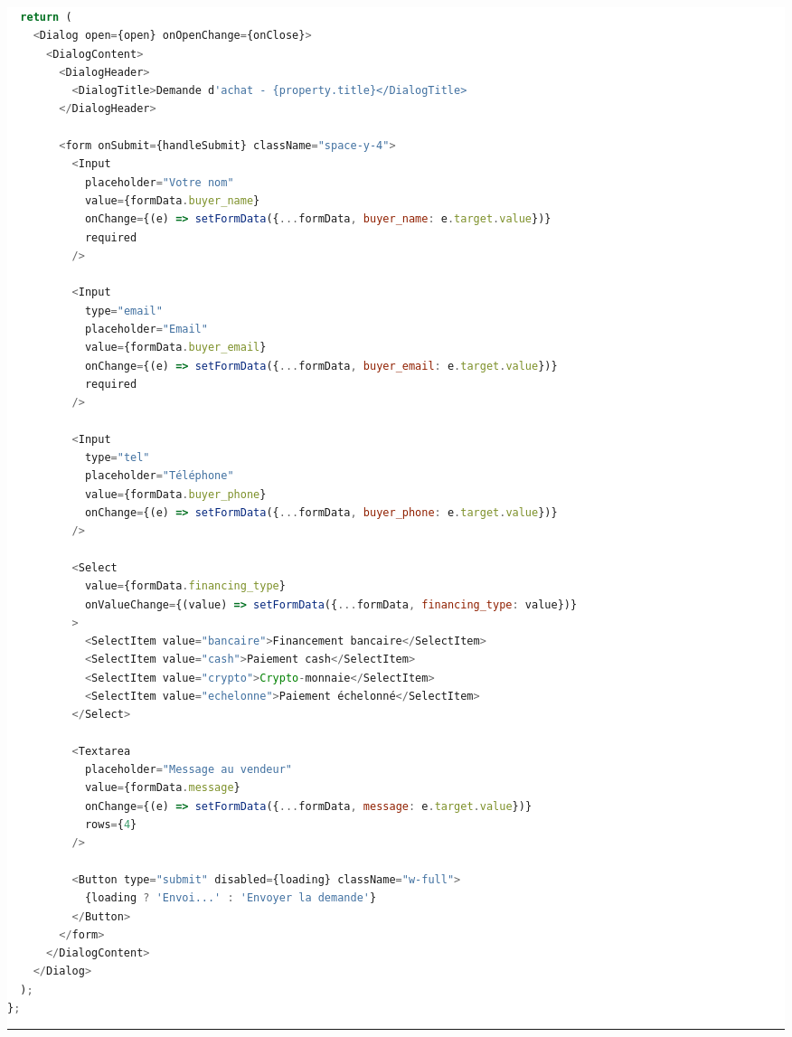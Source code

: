 ```javascript
  return (
    <Dialog open={open} onOpenChange={onClose}>
      <DialogContent>
        <DialogHeader>
          <DialogTitle>Demande d'achat - {property.title}</DialogTitle>
        </DialogHeader>
        
        <form onSubmit={handleSubmit} className="space-y-4">
          <Input
            placeholder="Votre nom"
            value={formData.buyer_name}
            onChange={(e) => setFormData({...formData, buyer_name: e.target.value})}
            required
          />
          
          <Input
            type="email"
            placeholder="Email"
            value={formData.buyer_email}
            onChange={(e) => setFormData({...formData, buyer_email: e.target.value})}
            required
          />
          
          <Input
            type="tel"
            placeholder="Téléphone"
            value={formData.buyer_phone}
            onChange={(e) => setFormData({...formData, buyer_phone: e.target.value})}
          />
          
          <Select
            value={formData.financing_type}
            onValueChange={(value) => setFormData({...formData, financing_type: value})}
          >
            <SelectItem value="bancaire">Financement bancaire</SelectItem>
            <SelectItem value="cash">Paiement cash</SelectItem>
            <SelectItem value="crypto">Crypto-monnaie</SelectItem>
            <SelectItem value="echelonne">Paiement échelonné</SelectItem>
          </Select>
          
          <Textarea
            placeholder="Message au vendeur"
            value={formData.message}
            onChange={(e) => setFormData({...formData, message: e.target.value})}
            rows={4}
          />
          
          <Button type="submit" disabled={loading} className="w-full">
            {loading ? 'Envoi...' : 'Envoyer la demande'}
          </Button>
        </form>
      </DialogContent>
    </Dialog>
  );
};
```

---